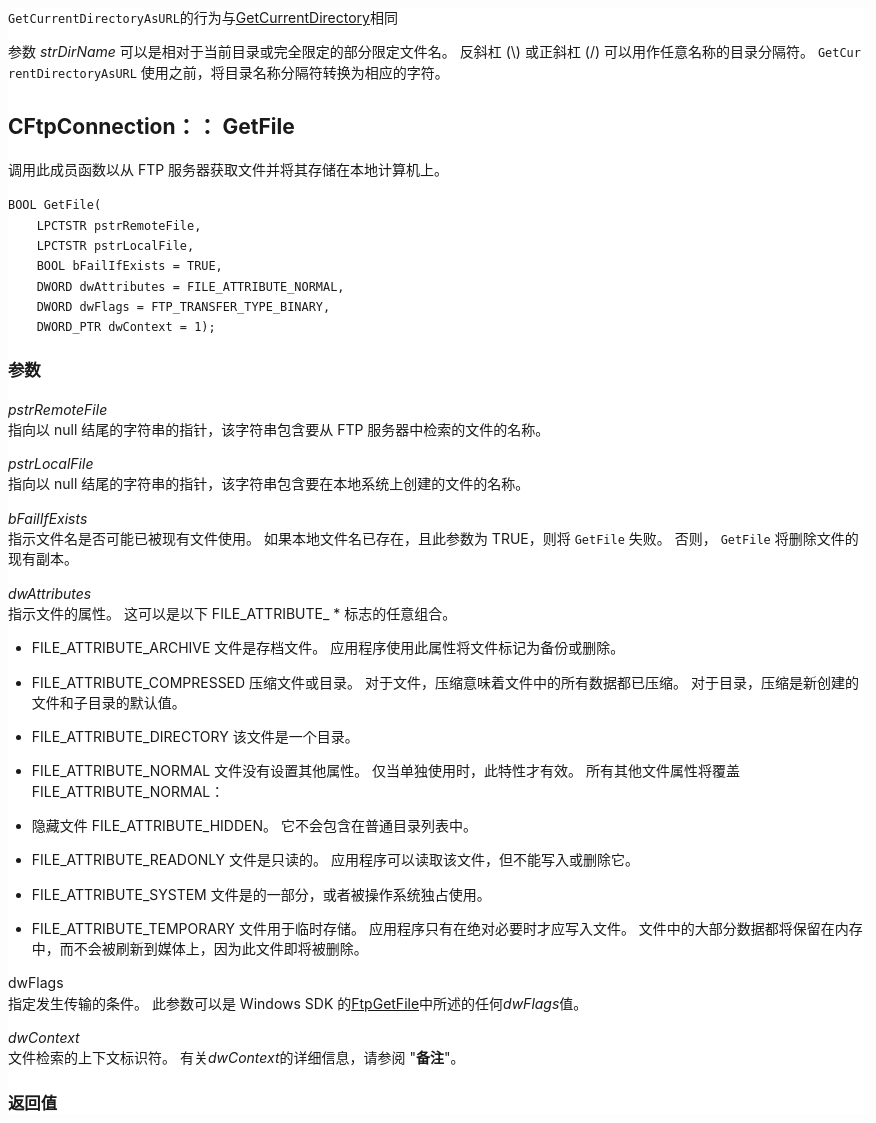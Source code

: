 `GetCurrentDirectoryAsURL`的行为与[GetCurrentDirectory](#getcurrentdirectory)相同

参数 *strDirName* 可以是相对于当前目录或完全限定的部分限定文件名。 反斜杠 (\\) 或正斜杠 (/) 可以用作任意名称的目录分隔符。 `GetCurrentDirectoryAsURL` 使用之前，将目录名称分隔符转换为相应的字符。

## <a name="cftpconnectiongetfile"></a><a name="getfile"></a> CFtpConnection：： GetFile

调用此成员函数以从 FTP 服务器获取文件并将其存储在本地计算机上。

```
BOOL GetFile(
    LPCTSTR pstrRemoteFile,
    LPCTSTR pstrLocalFile,
    BOOL bFailIfExists = TRUE,
    DWORD dwAttributes = FILE_ATTRIBUTE_NORMAL,
    DWORD dwFlags = FTP_TRANSFER_TYPE_BINARY,
    DWORD_PTR dwContext = 1);
```

### <a name="parameters"></a>参数

*pstrRemoteFile*<br/>
指向以 null 结尾的字符串的指针，该字符串包含要从 FTP 服务器中检索的文件的名称。

*pstrLocalFile*<br/>
指向以 null 结尾的字符串的指针，该字符串包含要在本地系统上创建的文件的名称。

*bFailIfExists*<br/>
指示文件名是否可能已被现有文件使用。 如果本地文件名已存在，且此参数为 TRUE，则将 `GetFile` 失败。 否则， `GetFile` 将删除文件的现有副本。

*dwAttributes*<br/>
指示文件的属性。 这可以是以下 FILE_ATTRIBUTE_ * 标志的任意组合。

- FILE_ATTRIBUTE_ARCHIVE 文件是存档文件。 应用程序使用此属性将文件标记为备份或删除。

- FILE_ATTRIBUTE_COMPRESSED 压缩文件或目录。 对于文件，压缩意味着文件中的所有数据都已压缩。 对于目录，压缩是新创建的文件和子目录的默认值。

- FILE_ATTRIBUTE_DIRECTORY 该文件是一个目录。

- FILE_ATTRIBUTE_NORMAL 文件没有设置其他属性。 仅当单独使用时，此特性才有效。 所有其他文件属性将覆盖 FILE_ATTRIBUTE_NORMAL：

- 隐藏文件 FILE_ATTRIBUTE_HIDDEN。 它不会包含在普通目录列表中。

- FILE_ATTRIBUTE_READONLY 文件是只读的。 应用程序可以读取该文件，但不能写入或删除它。

- FILE_ATTRIBUTE_SYSTEM 文件是的一部分，或者被操作系统独占使用。

- FILE_ATTRIBUTE_TEMPORARY 文件用于临时存储。 应用程序只有在绝对必要时才应写入文件。 文件中的大部分数据都将保留在内存中，而不会被刷新到媒体上，因为此文件即将被删除。

dwFlags <br/>
指定发生传输的条件。 此参数可以是 Windows SDK 的[FtpGetFile](/windows/win32/api/wininet/nf-wininet-ftpgetfilew)中所述的任何*dwFlags*值。

*dwContext*<br/>
文件检索的上下文标识符。 有关*dwContext*的详细信息，请参阅 "**备注**"。

### <a name="return-value"></a>返回值
